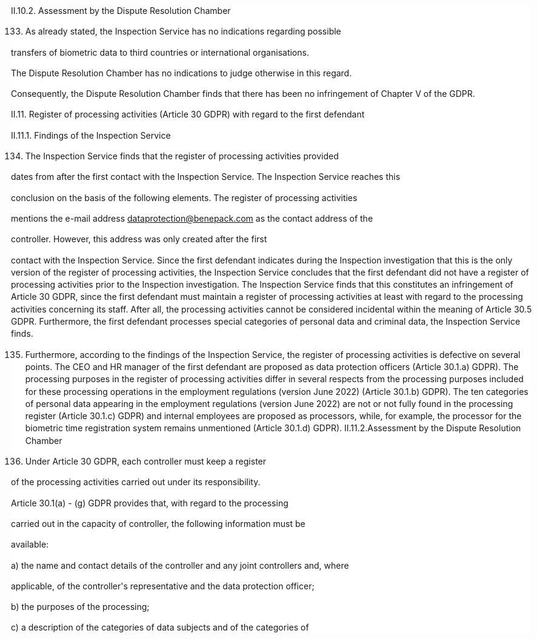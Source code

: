 II.10.2. Assessment by the Dispute Resolution Chamber

133. As already stated, the Inspection Service has no indications regarding possible

transfers of biometric data to third countries or international organisations.

The Dispute Resolution Chamber has no indications to judge otherwise in this regard.

Consequently, the Dispute Resolution Chamber finds that there has been no infringement of Chapter V of the GDPR.

II.11. Register of processing activities (Article 30 GDPR) with regard to the first defendant

II.11.1. Findings of the Inspection Service

134. The Inspection Service finds that the register of processing activities provided

dates from after the first contact with the Inspection Service. The Inspection Service reaches this

conclusion on the basis of the following elements. The register of processing activities

mentions the e-mail address dataprotection@benepack.com as the contact address of the

controller. However, this address was only created after the first

contact with the Inspection Service. Since the first defendant indicates during the Inspection investigation that this is the only version of the register of processing activities, the Inspection Service concludes that the first defendant did not have a register of processing activities prior to the Inspection investigation. The Inspection Service finds that this constitutes an infringement of Article 30 GDPR, since the first defendant must maintain a register of processing activities at least with regard to the processing activities concerning its staff. After all, the processing activities cannot be considered incidental within the meaning of Article 30.5 GDPR. Furthermore, the first defendant processes special categories of personal data and criminal data, the Inspection Service finds. 

135. Furthermore, according to the findings of the Inspection Service, the register of processing activities is defective on several points. The CEO and HR manager of the first defendant are proposed as data protection officers (Article 30.1.a) GDPR). The processing purposes in the register of processing activities differ in several respects from the processing purposes included for these processing operations in the employment regulations (version June 2022) (Article 30.1.b) GDPR). The ten categories of personal data appearing in the employment regulations (version June 2022) are not or not fully found in the processing register (Article 30.1.c) GDPR) and internal employees are proposed as processors, while, for example, the processor for the biometric time registration system remains unmentioned (Article 30.1.d) GDPR). II.11.2.Assessment by the Dispute Resolution Chamber

136. Under Article 30 GDPR, each controller must keep a register

of the processing activities carried out under its responsibility.

Article 30.1(a) - (g) GDPR provides that, with regard to the processing

carried out in the capacity of controller, the following information must be

available:

a) the name and contact details of the controller and any joint controllers and, where

applicable, of the controller's representative and the data protection officer;

b) the purposes of the processing;

c) a description of the categories of data subjects and of the categories of
